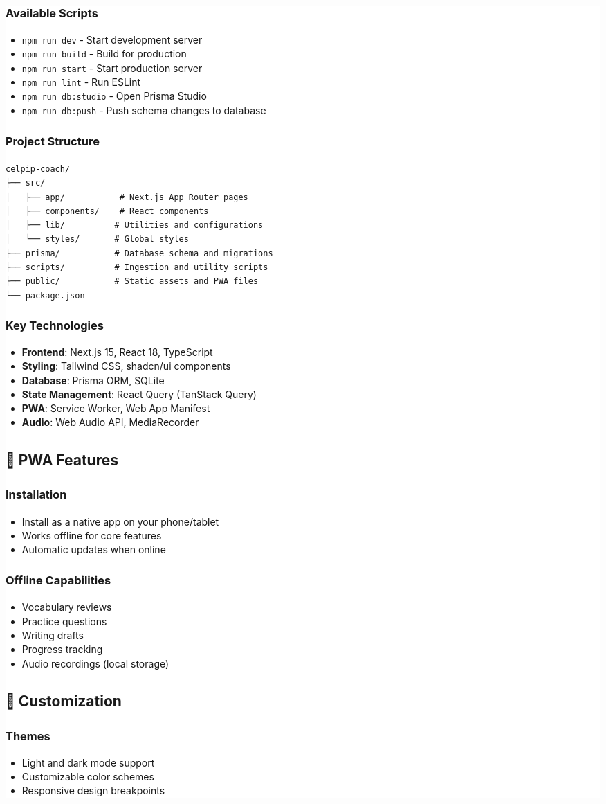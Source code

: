 ### Available Scripts
- `npm run dev` - Start development server
- `npm run build` - Build for production
- `npm run start` - Start production server
- `npm run lint` - Run ESLint
- `npm run db:studio` - Open Prisma Studio
- `npm run db:push` - Push schema changes to database

### Project Structure
```
celpip-coach/
├── src/
│   ├── app/           # Next.js App Router pages
│   ├── components/    # React components
│   ├── lib/          # Utilities and configurations
│   └── styles/       # Global styles
├── prisma/           # Database schema and migrations
├── scripts/          # Ingestion and utility scripts
├── public/           # Static assets and PWA files
└── package.json
```

### Key Technologies
- **Frontend**: Next.js 15, React 18, TypeScript
- **Styling**: Tailwind CSS, shadcn/ui components
- **Database**: Prisma ORM, SQLite
- **State Management**: React Query (TanStack Query)
- **PWA**: Service Worker, Web App Manifest
- **Audio**: Web Audio API, MediaRecorder

## 📱 PWA Features

### Installation
- Install as a native app on your phone/tablet
- Works offline for core features
- Automatic updates when online

### Offline Capabilities
- Vocabulary reviews
- Practice questions
- Writing drafts
- Progress tracking
- Audio recordings (local storage)

## 🎨 Customization

### Themes
- Light and dark mode support
- Customizable color schemes
- Responsive design breakpoints

